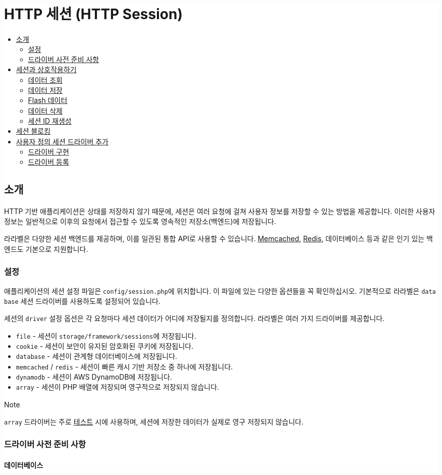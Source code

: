 # HTTP 세션 (HTTP Session)

- [소개](#introduction)
    - [설정](#configuration)
    - [드라이버 사전 준비 사항](#driver-prerequisites)
- [세션과 상호작용하기](#interacting-with-the-session)
    - [데이터 조회](#retrieving-data)
    - [데이터 저장](#storing-data)
    - [Flash 데이터](#flash-data)
    - [데이터 삭제](#deleting-data)
    - [세션 ID 재생성](#regenerating-the-session-id)
- [세션 블로킹](#session-blocking)
- [사용자 정의 세션 드라이버 추가](#adding-custom-session-drivers)
    - [드라이버 구현](#implementing-the-driver)
    - [드라이버 등록](#registering-the-driver)

<a name="introduction"></a>
## 소개

HTTP 기반 애플리케이션은 상태를 저장하지 않기 때문에, 세션은 여러 요청에 걸쳐 사용자 정보를 저장할 수 있는 방법을 제공합니다. 이러한 사용자 정보는 일반적으로 이후의 요청에서 접근할 수 있도록 영속적인 저장소(백엔드)에 저장됩니다.

라라벨은 다양한 세션 백엔드를 제공하며, 이를 일관된 통합 API로 사용할 수 있습니다. [Memcached](https://memcached.org), [Redis](https://redis.io), 데이터베이스 등과 같은 인기 있는 백엔드도 기본으로 지원합니다.

<a name="configuration"></a>
### 설정

애플리케이션의 세션 설정 파일은 `config/session.php`에 위치합니다. 이 파일에 있는 다양한 옵션들을 꼭 확인하십시오. 기본적으로 라라벨은 `database` 세션 드라이버를 사용하도록 설정되어 있습니다.

세션의 `driver` 설정 옵션은 각 요청마다 세션 데이터가 어디에 저장될지를 정의합니다. 라라벨은 여러 가지 드라이버를 제공합니다.

<div class="content-list" markdown="1">

- `file` - 세션이 `storage/framework/sessions`에 저장됩니다.
- `cookie` - 세션이 보안이 유지된 암호화된 쿠키에 저장됩니다.
- `database` - 세션이 관계형 데이터베이스에 저장됩니다.
- `memcached` / `redis` - 세션이 빠른 캐시 기반 저장소 중 하나에 저장됩니다.
- `dynamodb` - 세션이 AWS DynamoDB에 저장됩니다.
- `array` - 세션이 PHP 배열에 저장되며 영구적으로 저장되지 않습니다.

</div>

> [!NOTE]
> `array` 드라이버는 주로 [테스트](/docs/12.x/testing) 시에 사용하며, 세션에 저장한 데이터가 실제로 영구 저장되지 않습니다.

<a name="driver-prerequisites"></a>
### 드라이버 사전 준비 사항

<a name="database"></a>
#### 데이터베이스
